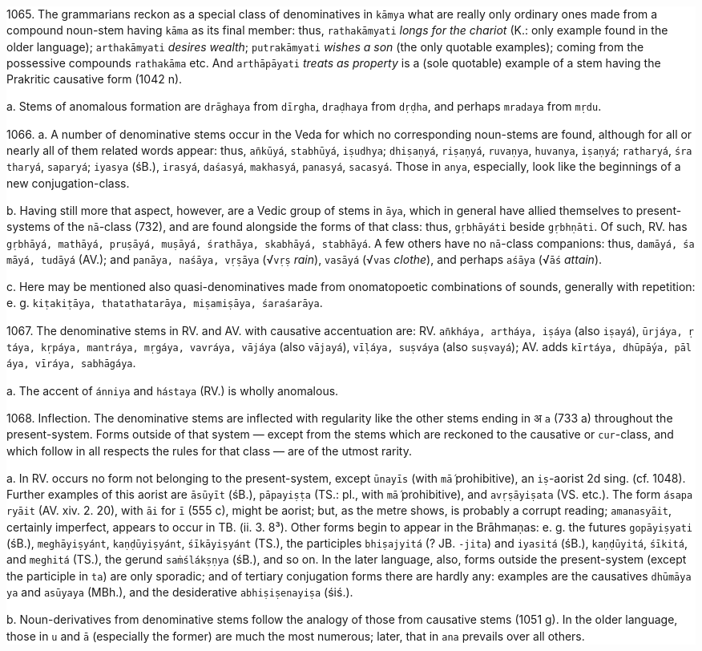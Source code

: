 1065\. The grammarians reckon as a special class of denominatives in
`kāmya` what are really only ordinary ones made from a compound
noun-stem having `kāma` as its final member: thus, `rathakāmyati` *longs
for the chariot* (K.: only example found in the older language);
`arthakāmyati` *desires wealth*; `putrakāmyati` *wishes a son* (the only
quotable examples); coming from the possessive compounds `rathakāma`
etc. And `arthāpāyati` *treats as property* is a (sole quotable) example
of a stem having the Prakritic causative form (1042 n).

a\. Stems of anomalous formation are `drāghaya` from `dīrgha`,
`draḍhaya` from `dṛḍha`, and perhaps `mradaya` from `mṛdu`.

1066\. a. A number of denominative stems occur in the Veda for which no
corresponding noun-stems are found, although for all or nearly all of
them related words appear: thus, `an̄kūyá`, `stabhūyá`, `iṣudhya`;
`dhiṣaṇyá`, `riṣaṇyá`, `ruvaṇya`, `huvanya`, `iṣaṇyá`; `ratharyá`,
`śratharyá`, `saparyá`; `iyasya` (śB.), `irasyá`, `daśasyá`, `makhasyá`,
`panasyá`, `sacasyá`. Those in `anya`, especially, look like the
beginnings of a new conjugation-class.

b\. Having still more that aspect, however, are a Vedic group of stems
in `āya`, which in general have allied themselves to present-systems of
the `nā`-class (732), and are found alongside the forms of that class:
thus, `gṛbhāyáti` beside `gṛbhṇāti`. Of such, RV. has
`gṛbhāyá, mathāyá, pruṣāyá, muṣāyá, śrathāya, skabhāyá, stabhāyá`. A few
others have no `nā`-class companions: thus, `damāyá, śamāyá, tudāyá`
(AV.); and `panāya, naśāya, vṛṣāya` (√`vṛṣ` *rain*), `vasāyá` (√`vas`
*clothe*), and perhaps `aśāya` (√`āś` *attain*).

c\. Here may be mentioned also quasi-denominatives made from
onomatopoetic combinations of sounds, generally with repetition: e. g.
`kiṭakiṭāya, thatathatarāya, miṣamiṣāya, śaraśarāya`.

1067\. The denominative stems in RV. and AV. with causative accentuation
are: RV. `an̄kháya, artháya, iṣáya` (also `iṣayá`),
`ūrjáya, ṛtáya, kṛpáya, mantráya, mṛgáya, vavráya, vājáya` (also
`vājayá`), `vīḷáya, suṣváya` (also `suṣvayá`); AV. adds
`kīrtáya, dhūpā́ya, pāláya, vīráya, sabhāgáya`.

a\. The accent of `ánniya` and `hástaya` (RV.) is wholly anomalous.

1068\. Inflection. The denominative stems are inflected with regularity
like the other stems ending in अ `a` (733 a) throughout the
present-system. Forms outside of that system — except from the stems
which are reckoned to the causative or `cur`-class, and which follow in
all respects the rules for that class — are of the utmost rarity.

a\. In RV. occurs no form not belonging to the present-system, except
`ūnayīs` (with `mā́` prohibitive), an `iṣ`-aorist 2d sing. (cf. 1048).
Further examples of this aorist are `āsūyīt` (śB.), `pāpayiṣṭa` (TS.:
pl., with `mā́` prohibitive), and `avṛṣāyiṣata` (VS. etc.). The form
`ásaparyāit` (AV. xiv. 2. 20), with `āi` for `ī` (555 c), might be
aorist; but, as the metre shows, is probably a corrupt reading;
`amanasyāit`, certainly imperfect, appears to occur in TB. (ii. 3. 8³).
Other forms begin to appear in the Brāhmaṇas: e. g. the futures
`gopāyiṣyati` (śB.), `meghāyiṣyánt`, `kaṇḍūyiṣyánt`, `śīkāyiṣyánt`
(TS.), the participles `bhiṣajyitá` (? JB. `-jita`) and `iyasitá` (śB.),
`kaṇḍūyitá`, `śīkitá`, and `meghitá` (TS.), the gerund `saṁślákṣṇya`
(śB.), and so on. In the later language, also, forms outside the
present-system (except the participle in `ta`) are only sporadic; and of
tertiary conjugation forms there are hardly any: examples are the
causatives `dhūmāyaya` and `asūyaya` (MBh.), and the desiderative
`abhiṣiṣenayiṣa` (śiś.).

b\. Noun-derivatives from denominative stems follow the analogy of those
from causative stems (1051 g). In the older language, those in `u` and
`ā` (especially the former) are much the most numerous; later, that in
`ana` prevails over all others.
